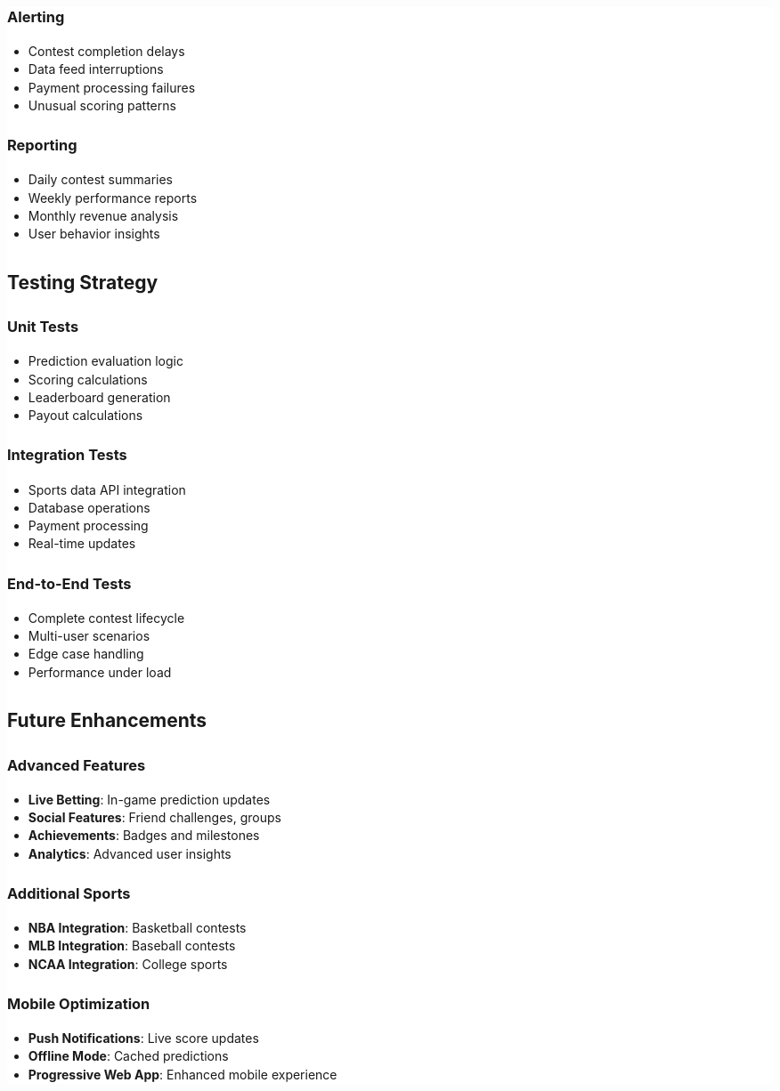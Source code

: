 ### Alerting
- Contest completion delays
- Data feed interruptions
- Payment processing failures
- Unusual scoring patterns

### Reporting
- Daily contest summaries
- Weekly performance reports
- Monthly revenue analysis
- User behavior insights

## Testing Strategy

### Unit Tests
- Prediction evaluation logic
- Scoring calculations
- Leaderboard generation
- Payout calculations

### Integration Tests
- Sports data API integration
- Database operations
- Payment processing
- Real-time updates

### End-to-End Tests
- Complete contest lifecycle
- Multi-user scenarios
- Edge case handling
- Performance under load

## Future Enhancements

### Advanced Features
- **Live Betting**: In-game prediction updates
- **Social Features**: Friend challenges, groups
- **Achievements**: Badges and milestones
- **Analytics**: Advanced user insights

### Additional Sports
- **NBA Integration**: Basketball contests
- **MLB Integration**: Baseball contests
- **NCAA Integration**: College sports

### Mobile Optimization
- **Push Notifications**: Live score updates
- **Offline Mode**: Cached predictions
- **Progressive Web App**: Enhanced mobile experience
